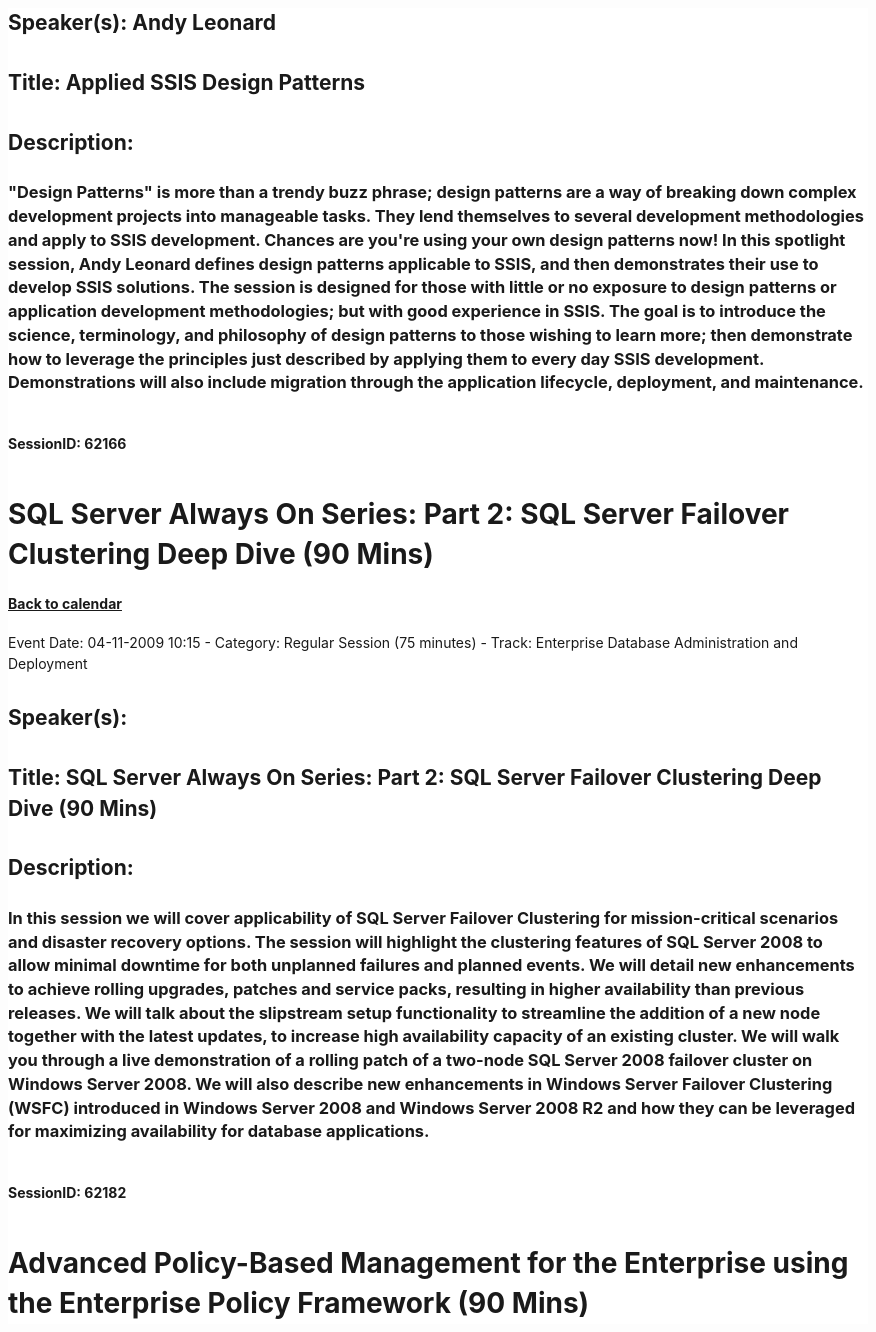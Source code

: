 ## Speaker(s): Andy Leonard
## Title: Applied SSIS Design Patterns
## Description:
### "Design Patterns" is more than a trendy buzz phrase; design patterns are a way of breaking down complex development projects into manageable tasks. They lend themselves to several development methodologies and apply to SSIS development. Chances are you're using your own design patterns now! In this spotlight session, Andy Leonard defines design patterns applicable to SSIS, and then demonstrates their use to develop SSIS solutions. The session is designed for those with little or no exposure to design patterns or application development methodologies; but with good experience in SSIS. The goal is to introduce the science, terminology, and philosophy of design patterns to those wishing to learn more; then demonstrate how to leverage the principles just described by applying them to every day SSIS development. Demonstrations will also include migration through the application lifecycle, deployment, and maintenance.
# 
#### SessionID: 62166
# SQL Server Always On Series: Part 2: SQL Server Failover Clustering Deep Dive (90 Mins)
#### [Back to calendar](#id-727)
Event Date: 04-11-2009 10:15 - Category: Regular Session (75 minutes) - Track: Enterprise Database Administration and Deployment
## Speaker(s): 
## Title: SQL Server Always On Series: Part 2: SQL Server Failover Clustering Deep Dive (90 Mins)
## Description:
### In this session we will cover applicability of SQL Server Failover Clustering for mission-critical scenarios and disaster recovery options. The session will highlight the clustering features of SQL Server 2008 to allow minimal downtime for both unplanned failures and planned events. We will detail new enhancements to achieve rolling upgrades, patches and service packs, resulting in higher availability than previous releases. We will talk about the slipstream setup functionality to streamline the addition of a new node together with the latest updates, to increase high availability capacity of an existing cluster. We will walk you through a live demonstration of a rolling patch of a two-node SQL Server 2008 failover cluster on Windows Server 2008. We will also describe new enhancements in Windows Server Failover Clustering (WSFC) introduced in Windows Server 2008 and Windows Server 2008 R2 and how they can be leveraged for maximizing availability for database applications.
# 
#### SessionID: 62182
# Advanced Policy-Based Management for the Enterprise using the Enterprise Policy Framework (90 Mins)